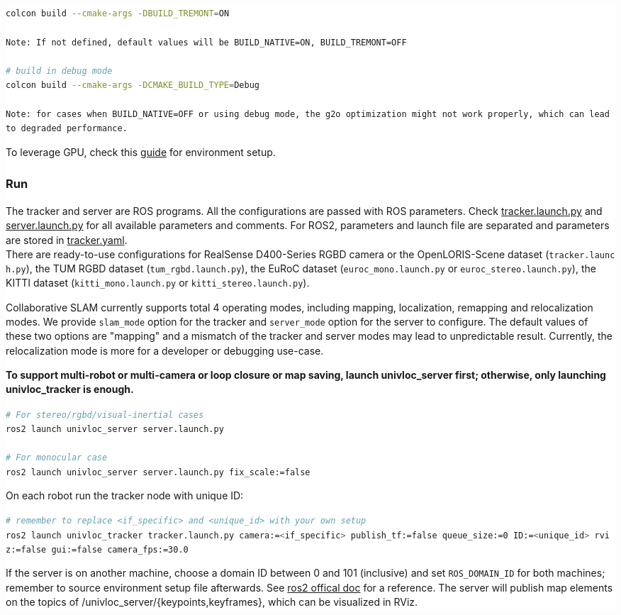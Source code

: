 ```bash
colcon build --cmake-args -DBUILD_TREMONT=ON

Note: If not defined, default values will be BUILD_NATIVE=ON, BUILD_TREMONT=OFF

# build in debug mode
colcon build --cmake-args -DCMAKE_BUILD_TYPE=Debug

Note: for cases when BUILD_NATIVE=OFF or using debug mode, the g2o optimization might not work properly, which can lead to degraded performance.
```

To leverage GPU, check this [guide](docs/GPU_CM.md) for environment setup.

### Run

The tracker and server are ROS programs. All the configurations are passed with ROS parameters. Check [tracker.launch.py](tracker/launch/tracker.launch.py)
and [server.launch.py](server/launch/server.launch.py) for all available parameters and comments.
For ROS2, parameters and launch file are separated and parameters are stored in [tracker.yaml](tracker/config/tracker.yaml).  
There are ready-to-use configurations for RealSense D400-Series RGBD camera or the OpenLORIS-Scene dataset (`tracker.launch.py`), the TUM RGBD dataset (`tum_rgbd.launch.py`), the EuRoC dataset (`euroc_mono.launch.py` or `euroc_stereo.launch.py`), the KITTI dataset (`kitti_mono.launch.py` or `kitti_stereo.launch.py`).

Collaborative SLAM currently supports total 4 operating modes, including mapping, localization, remapping and relocalization modes. We provide `slam_mode` option for the tracker and `server_mode` option for the server to configure.
The default values of these two options are "mapping" and a mismatch of the tracker and server modes may lead to unpredictable result. Currently, the relocalization mode is more for a developer or debugging use-case.

**To support multi-robot or multi-camera or loop closure or map saving, launch univloc_server first; otherwise, only launching univloc_tracker is enough.**
```bash
# For stereo/rgbd/visual-inertial cases
ros2 launch univloc_server server.launch.py

# For monocular case
ros2 launch univloc_server server.launch.py fix_scale:=false
```
On each robot run the tracker node with unique ID:
```bash
# remember to replace <if_specific> and <unique_id> with your own setup
ros2 launch univloc_tracker tracker.launch.py camera:=<if_specific> publish_tf:=false queue_size:=0 ID:=<unique_id> rviz:=false gui:=false camera_fps:=30.0
```

If the server is on another machine, choose a domain ID between 0 and 101 (inclusive) and set `ROS_DOMAIN_ID` for both machines; remember to source environment setup file afterwards. See [ros2 offical doc](https://docs.ros.org/en/humble/Concepts/About-Domain-ID.html) for a reference.
The server will publish map elements on the topics of /univloc_server/{keypoints,keyframes}, which can be visualized in RViz.
